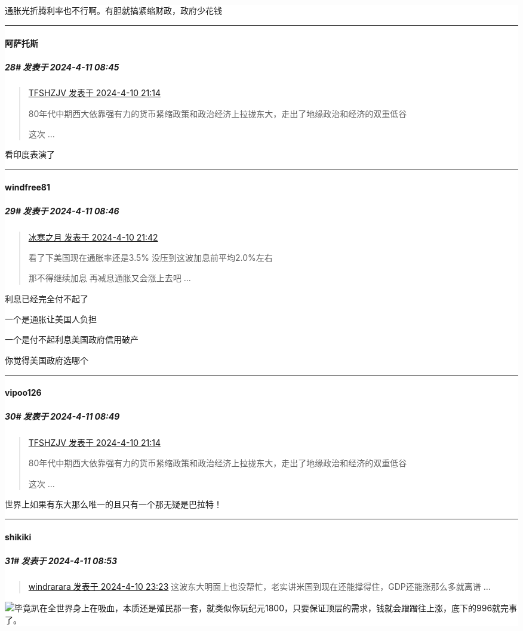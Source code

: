 通胀光折腾利率也不行啊。有胆就搞紧缩财政，政府少花钱

*****

####  阿萨托斯  
##### 28#       发表于 2024-4-11 08:45

<blockquote><a href="httphttps://bbs.saraba1st.com/2b/forum.php?mod=redirect&amp;goto=findpost&amp;pid=64551580&amp;ptid=2179367" target="_blank">TFSHZJV 发表于 2024-4-10 21:14</a>

80年代中期西大依靠强有力的货币紧缩政策和政治经济上拉拢东大，走出了地缘政治和经济的双重低谷

这次 ...</blockquote>
看印度表演了

*****

####  windfree81  
##### 29#       发表于 2024-4-11 08:46

<blockquote><a href="httphttps://bbs.saraba1st.com/2b/forum.php?mod=redirect&amp;goto=findpost&amp;pid=64551887&amp;ptid=2179367" target="_blank">冰寒之月 发表于 2024-4-10 21:42</a>

看了下美国现在通胀率还是3.5% 没压到这波加息前平均2.0%左右

那不得继续加息 再减息通胀又会涨上去吧 ...</blockquote>
利息已经完全付不起了

一个是通胀让美国人负担

一个是付不起利息美国政府信用破产

你觉得美国政府选哪个

*****

####  vipoo126  
##### 30#       发表于 2024-4-11 08:49

<blockquote><a href="httphttps://bbs.saraba1st.com/2b/forum.php?mod=redirect&amp;goto=findpost&amp;pid=64551580&amp;ptid=2179367" target="_blank">TFSHZJV 发表于 2024-4-10 21:14</a>

80年代中期西大依靠强有力的货币紧缩政策和政治经济上拉拢东大，走出了地缘政治和经济的双重低谷

这次 ...</blockquote>
世界上如果有东大那么唯一的且只有一个那无疑是巴拉特！

*****

####  shikiki  
##### 31#       发表于 2024-4-11 08:53

<blockquote><a href="httphttps://bbs.saraba1st.com/2b/forum.php?mod=redirect&amp;goto=findpost&amp;pid=64552944&amp;ptid=2179367" target="_blank">windrarara 发表于 2024-4-10 23:23</a>
这波东大明面上也没帮忙，老实讲米国到现在还能撑得住，GDP还能涨那么多就离谱 ...</blockquote>
<img src="https://static.saraba1st.com/image/smiley/face2017/044.png" referrerpolicy="no-referrer">毕竟趴在全世界身上在吸血，本质还是殖民那一套，就类似你玩纪元1800，只要保证顶层的需求，钱就会蹭蹭往上涨，底下的996就完事了。
